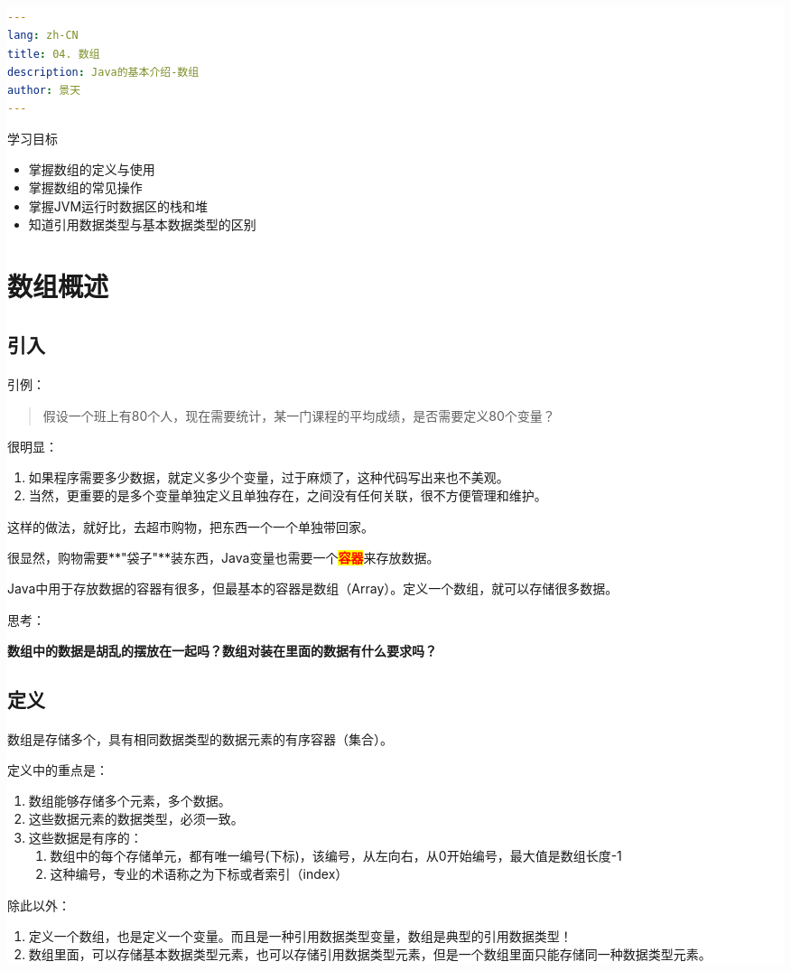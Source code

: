 ```yaml
---
lang: zh-CN
title: 04. 数组
description: Java的基本介绍-数组
author: 景天
---
```

学习目标

- 掌握数组的定义与使用
- 掌握数组的常见操作
- 掌握JVM运行时数据区的栈和堆
- 知道引用数据类型与基本数据类型的区别

# 数组概述

##  引入

引例：

> 假设一个班上有80个人，现在需要统计，某一门课程的平均成绩，是否需要定义80个变量？

很明显：

1. 如果程序需要多少数据，就定义多少个变量，过于麻烦了，这种代码写出来也不美观。
2. 当然，更重要的是多个变量单独定义且单独存在，之间没有任何关联，很不方便管理和维护。

这样的做法，就好比，去超市购物，把东西一个一个单独带回家。

很显然，购物需要**"袋子"**装东西，Java变量也需要一个<span style=color:red;background:yellow>**容器**</span>来存放数据。

Java中用于存放数据的容器有很多，但最基本的容器是数组（Array）。定义一个数组，就可以存储很多数据。

思考：

**数组中的数据是胡乱的摆放在一起吗？数组对装在里面的数据有什么要求吗？**

## 定义

数组是存储多个，具有相同数据类型的数据元素的有序容器（集合）。

定义中的重点是：

1. 数组能够存储多个元素，多个数据。
2. 这些数据元素的数据类型，必须一致。
3. 这些数据是有序的：
   1. 数组中的每个存储单元，都有唯一编号(下标)，该编号，从左向右，从0开始编号，最大值是数组长度-1
   2. 这种编号，专业的术语称之为下标或者索引（index）

除此以外：

1. 定义一个数组，也是定义一个变量。而且是一种引用数据类型变量，数组是典型的引用数据类型！
2. 数组里面，可以存储基本数据类型元素，也可以存储引用数据类型元素，但是一个数组里面只能存储同一种数据类型元素。

